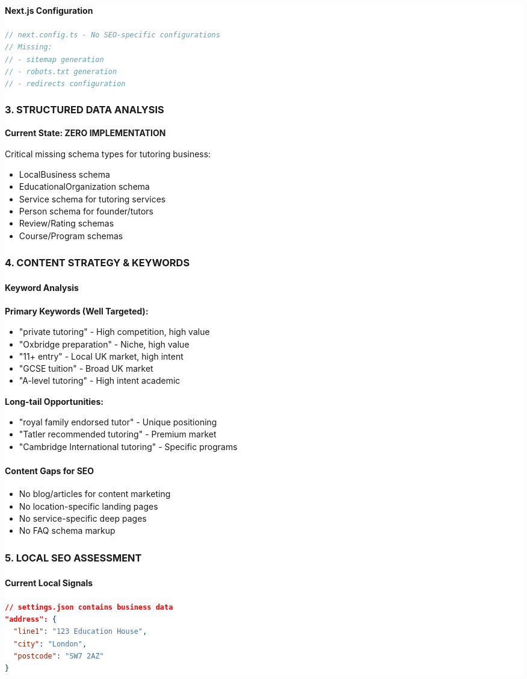 #### Next.js Configuration
```typescript
// next.config.ts - No SEO-specific configurations
// Missing:
// - sitemap generation
// - robots.txt generation
// - redirects configuration
```

### 3. STRUCTURED DATA ANALYSIS

**Current State: ZERO IMPLEMENTATION**

Critical missing schema types for tutoring business:
- LocalBusiness schema
- EducationalOrganization schema
- Service schema for tutoring services
- Person schema for founder/tutors
- Review/Rating schemas
- Course/Program schemas

### 4. CONTENT STRATEGY & KEYWORDS

#### Keyword Analysis
**Primary Keywords (Well Targeted):**
- "private tutoring" - High competition, high value
- "Oxbridge preparation" - Niche, high value
- "11+ entry" - Local UK market, high intent
- "GCSE tuition" - Broad UK market
- "A-level tutoring" - High intent academic

**Long-tail Opportunities:**
- "royal family endorsed tutor" - Unique positioning
- "Tatler recommended tutoring" - Premium market
- "Cambridge International tutoring" - Specific programs

#### Content Gaps for SEO
- No blog/articles for content marketing
- No location-specific landing pages
- No service-specific deep pages
- No FAQ schema markup

### 5. LOCAL SEO ASSESSMENT

#### Current Local Signals
```json
// settings.json contains business data
"address": {
  "line1": "123 Education House",
  "city": "London",
  "postcode": "SW7 2AZ"
}
```
